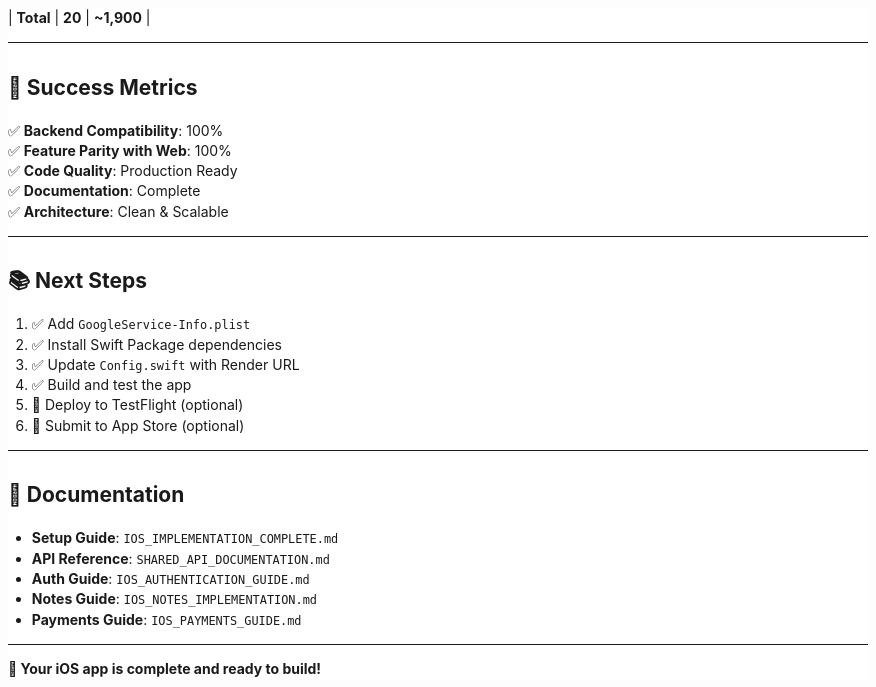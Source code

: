 | **Total** | **20** | **~1,900** |

---

## 🎉 Success Metrics

✅ **Backend Compatibility**: 100%  
✅ **Feature Parity with Web**: 100%  
✅ **Code Quality**: Production Ready  
✅ **Documentation**: Complete  
✅ **Architecture**: Clean & Scalable  

---

## 📚 Next Steps

1. ✅ Add `GoogleService-Info.plist`
2. ✅ Install Swift Package dependencies
3. ✅ Update `Config.swift` with Render URL
4. ✅ Build and test the app
5. 🚀 Deploy to TestFlight (optional)
6. 🚀 Submit to App Store (optional)

---

## 📖 Documentation

- **Setup Guide**: `IOS_IMPLEMENTATION_COMPLETE.md`
- **API Reference**: `SHARED_API_DOCUMENTATION.md`
- **Auth Guide**: `IOS_AUTHENTICATION_GUIDE.md`
- **Notes Guide**: `IOS_NOTES_IMPLEMENTATION.md`
- **Payments Guide**: `IOS_PAYMENTS_GUIDE.md`

---

**🎊 Your iOS app is complete and ready to build!**

